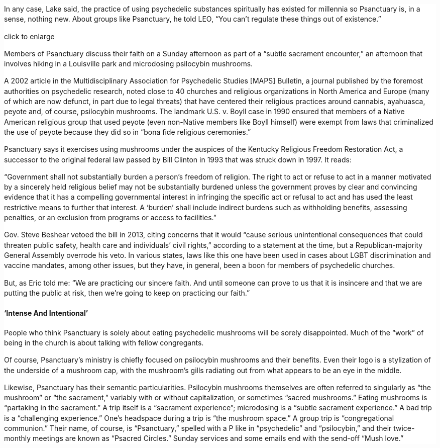 In any case, Lake said, the practice of using psychedelic substances spiritually has existed for millennia so Psanctuary is, in a sense, nothing new. About groups like Psanctuary, he told LEO, “You can’t regulate these things out of existence.”

 click to enlarge  

Members of Psanctuary discuss their faith on a Sunday afternoon as part of a “subtle sacrament encounter,” an afternoon that involves hiking in a Louisville park and microdosing psilocybin mushrooms.

A 2002 article in the Multidisciplinary Association for Psychedelic Studies [MAPS] Bulletin, a journal published by the foremost authorities on psychedelic research, noted close to 40 churches and religious organizations in North America and Europe (many of which are now defunct, in part due to legal threats) that have centered their religious practices around cannabis, ayahuasca, peyote and, of course, psilocybin mushrooms. The landmark U.S. v. Boyll case in 1990 ensured that members of a Native American religious group that used peyote (even non-Native members like Boyll himself) were exempt from laws that criminalized the use of peyote because they did so in “bona fide religious ceremonies.”

Psanctuary says it exercises using mushrooms under the auspices of the Kentucky Religious Freedom Restoration Act, a successor to the original federal law passed by Bill Clinton in 1993 that was struck down in 1997. It reads: 

“Government shall not substantially burden a person’s freedom of religion. The right to act or refuse to act in a manner motivated by a sincerely held religious belief may not be substantially burdened unless the government proves by clear and convincing evidence that it has a compelling governmental interest in infringing the specific act or refusal to act and has used the least restrictive means to further that interest. A ‘burden’ shall include indirect burdens such as withholding benefits, assessing penalties, or an exclusion from programs or access to facilities.”

Gov. Steve Beshear vetoed the bill in 2013, citing concerns that it would “cause serious unintentional consequences that could threaten public safety, health care and individuals’ civil rights,” according to a statement at the time, but a Republican-majority General Assembly overrode his veto. In various states, laws like this one have been used in cases about LGBT discrimination and vaccine mandates, among other issues, but they have, in general, been a boon for members of psychedelic churches. 

But, as Eric told me: “We are practicing our sincere faith. And until someone can prove to us that it is insincere and that we are putting the public at risk, then we’re going to keep on practicing our faith.”


#### ‘Intense And Intentional’

People who think Psanctuary is solely about eating psychedelic mushrooms will be sorely disappointed. Much of the “work” of being in the church is about talking with fellow congregants.

Of course, Psanctuary’s ministry is chiefly focused on psilocybin mushrooms and their benefits. Even their logo is a stylization of the underside of a mushroom cap, with the mushroom’s gills radiating out from what appears to be an eye in the middle. 

Likewise, Psanctuary has their semantic particularities. Psilocybin mushrooms themselves are often referred to singularly as “the mushroom” or “the sacrament,” variably with or without capitalization, or sometimes “sacred mushrooms.” Eating mushrooms is “partaking in the sacrament.” A trip itself is a “sacrament experience”; microdosing is a “subtle sacrament experience.” A bad trip is a “challenging experience.” One’s headspace during a trip is “the mushroom space.” A group trip is “congregational communion.” Their name, of course, is “Psanctuary,” spelled with a P like in “psychedelic” and “psilocybin,” and their twice-monthly meetings are known as “Psacred Circles.” Sunday services and some emails end with the send-off “Mush love.”
